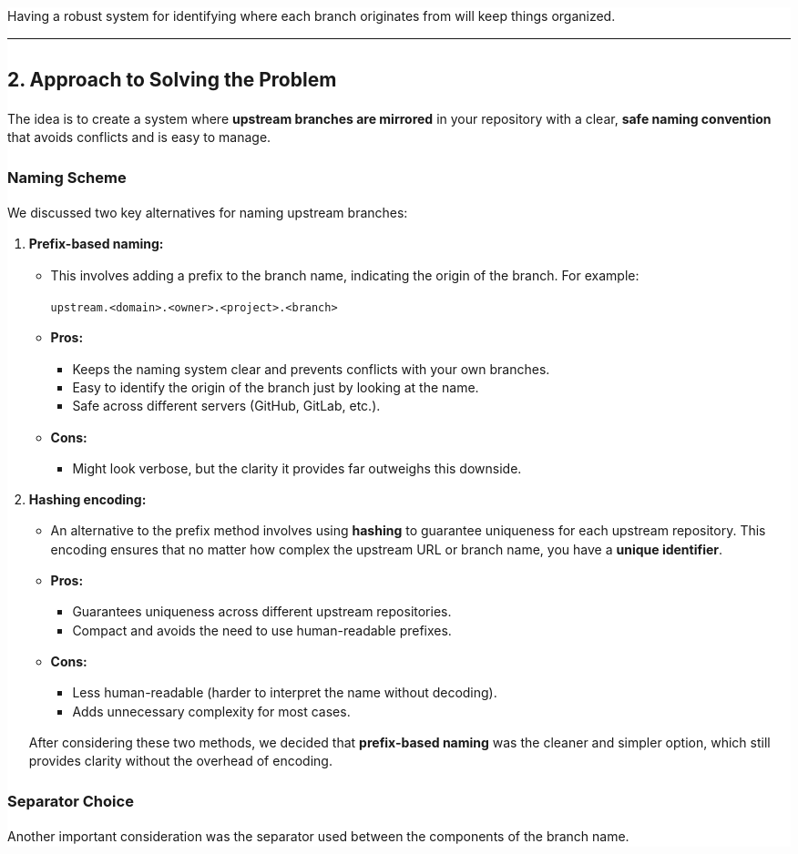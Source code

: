 Having a robust system for identifying where each branch originates from will
keep things organized.

---

## **2. Approach to Solving the Problem**

The idea is to create a system where **upstream branches are mirrored** in your
repository with a clear, **safe naming convention** that avoids conflicts and is
easy to manage.

### **Naming Scheme**

We discussed two key alternatives for naming upstream branches:

1. **Prefix-based naming:**
   - This involves adding a prefix to the branch name, indicating the origin of
     the branch. For example:

     ```
     upstream.<domain>.<owner>.<project>.<branch>
     ```

   - **Pros:**
     - Keeps the naming system clear and prevents conflicts with your own
       branches.
     - Easy to identify the origin of the branch just by looking at the name.
     - Safe across different servers (GitHub, GitLab, etc.).

   - **Cons:**
     - Might look verbose, but the clarity it provides far outweighs this
       downside.

2. **Hashing encoding:**
   - An alternative to the prefix method involves using **hashing** to guarantee
     uniqueness for each upstream repository. This encoding ensures that no
     matter how complex the upstream URL or branch name, you have a
     **unique identifier**.
   - **Pros:**
     - Guarantees uniqueness across different upstream repositories.
     - Compact and avoids the need to use human-readable prefixes.

   - **Cons:**
     - Less human-readable (harder to interpret the name without decoding).
     - Adds unnecessary complexity for most cases.

   After considering these two methods, we decided that **prefix-based naming**
   was the cleaner and simpler option, which still provides clarity without the
   overhead of encoding.

### **Separator Choice**

Another important consideration was the separator used between the components of
the branch name.
